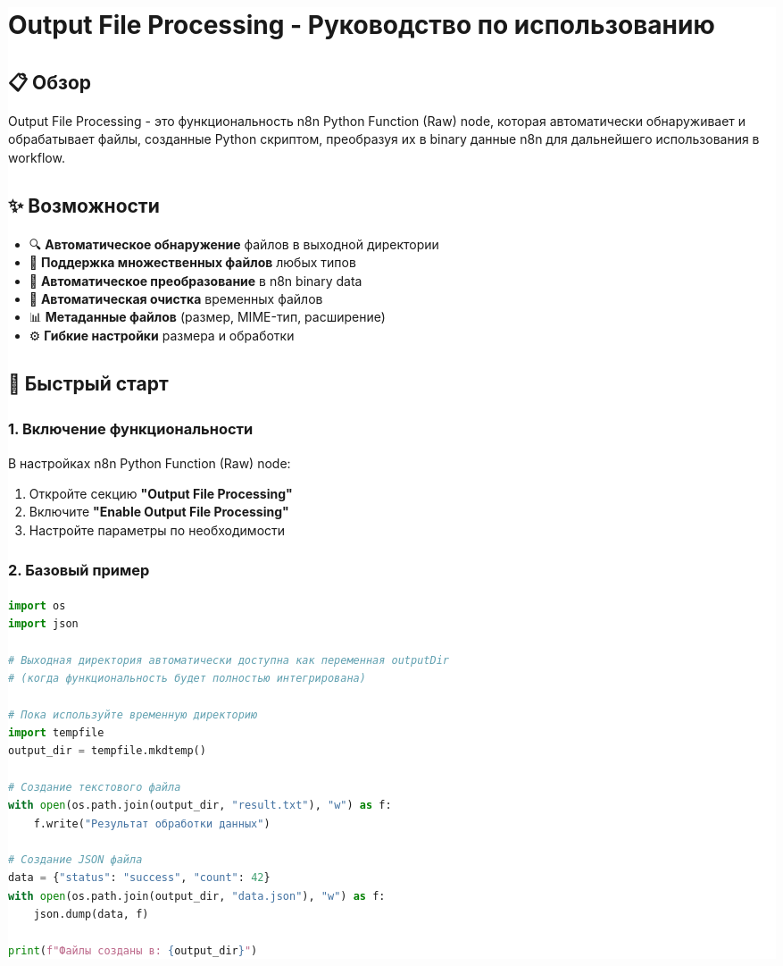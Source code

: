 # Output File Processing - Руководство по использованию

## 📋 Обзор

Output File Processing - это функциональность n8n Python Function (Raw) node, которая автоматически обнаруживает и обрабатывает файлы, созданные Python скриптом, преобразуя их в binary данные n8n для дальнейшего использования в workflow.

## ✨ Возможности

- 🔍 **Автоматическое обнаружение** файлов в выходной директории
- 📁 **Поддержка множественных файлов** любых типов
- 🔄 **Автоматическое преобразование** в n8n binary data
- 🧹 **Автоматическая очистка** временных файлов
- 📊 **Метаданные файлов** (размер, MIME-тип, расширение)
- ⚙️ **Гибкие настройки** размера и обработки

## 🚀 Быстрый старт

### 1. Включение функциональности

В настройках n8n Python Function (Raw) node:

1. Откройте секцию **"Output File Processing"**
2. Включите **"Enable Output File Processing"**
3. Настройте параметры по необходимости

### 2. Базовый пример

```python
import os
import json

# Выходная директория автоматически доступна как переменная outputDir
# (когда функциональность будет полностью интегрирована)

# Пока используйте временную директорию
import tempfile
output_dir = tempfile.mkdtemp()

# Создание текстового файла
with open(os.path.join(output_dir, "result.txt"), "w") as f:
    f.write("Результат обработки данных")

# Создание JSON файла
data = {"status": "success", "count": 42}
with open(os.path.join(output_dir, "data.json"), "w") as f:
    json.dump(data, f)

print(f"Файлы созданы в: {output_dir}")
```

